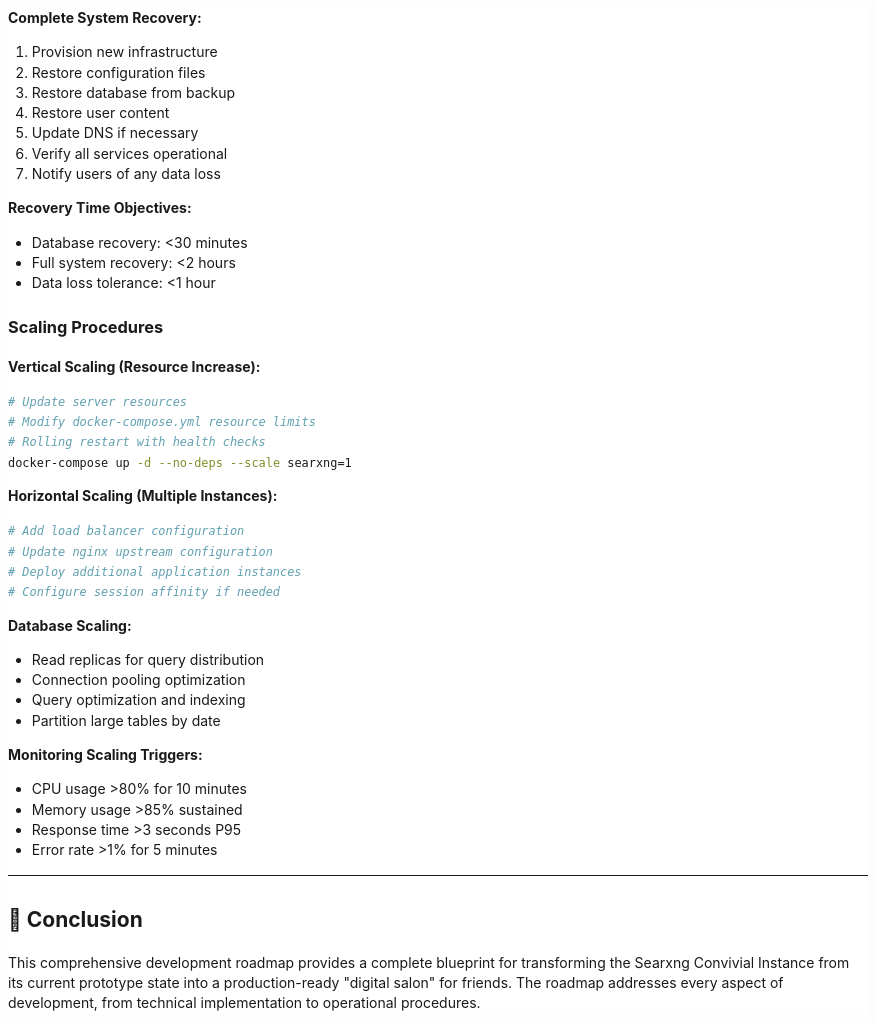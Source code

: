 **Complete System Recovery:**
1. Provision new infrastructure
2. Restore configuration files
3. Restore database from backup
4. Restore user content
5. Update DNS if necessary
6. Verify all services operational
7. Notify users of any data loss

**Recovery Time Objectives:**
- Database recovery: <30 minutes
- Full system recovery: <2 hours
- Data loss tolerance: <1 hour

### Scaling Procedures

**Vertical Scaling (Resource Increase):**

```bash
# Update server resources
# Modify docker-compose.yml resource limits
# Rolling restart with health checks
docker-compose up -d --no-deps --scale searxng=1
```

**Horizontal Scaling (Multiple Instances):**

```bash
# Add load balancer configuration
# Update nginx upstream configuration  
# Deploy additional application instances
# Configure session affinity if needed
```

**Database Scaling:**
- Read replicas for query distribution
- Connection pooling optimization
- Query optimization and indexing
- Partition large tables by date

**Monitoring Scaling Triggers:**
- CPU usage >80% for 10 minutes
- Memory usage >85% sustained
- Response time >3 seconds P95
- Error rate >1% for 5 minutes

---

## 📝 Conclusion

This comprehensive development roadmap provides a complete blueprint for transforming the Searxng Convivial Instance from its current prototype state into a production-ready "digital salon" for friends. The roadmap addresses every aspect of development, from technical implementation to operational procedures.
